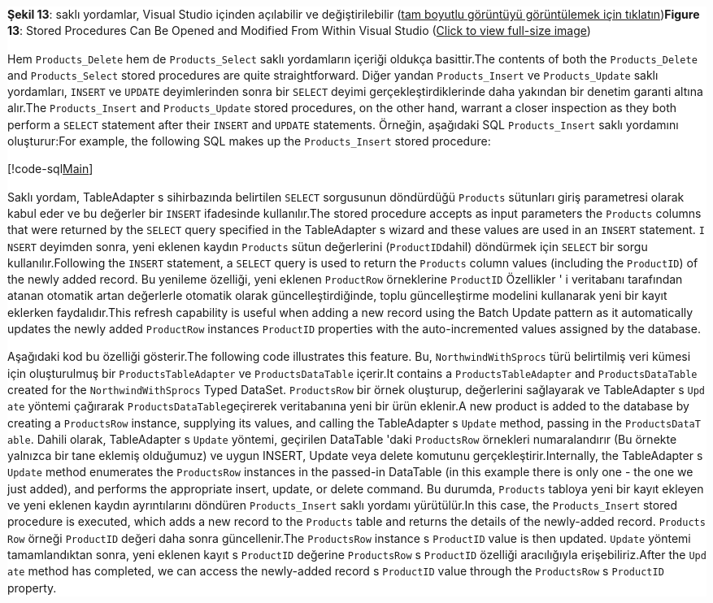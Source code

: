 <span data-ttu-id="665b5-229">**Şekil 13**: saklı yordamlar, Visual Studio içinden açılabilir ve değiştirilebilir ([tam boyutlu görüntüyü görüntülemek için tıklatın](creating-new-stored-procedures-for-the-typed-dataset-s-tableadapters-cs/_static/image29.png))</span><span class="sxs-lookup"><span data-stu-id="665b5-229">**Figure 13**: Stored Procedures Can Be Opened and Modified From Within Visual Studio ([Click to view full-size image](creating-new-stored-procedures-for-the-typed-dataset-s-tableadapters-cs/_static/image29.png))</span></span>

<span data-ttu-id="665b5-230">Hem `Products_Delete` hem de `Products_Select` saklı yordamların içeriği oldukça basittir.</span><span class="sxs-lookup"><span data-stu-id="665b5-230">The contents of both the `Products_Delete` and `Products_Select` stored procedures are quite straightforward.</span></span> <span data-ttu-id="665b5-231">Diğer yandan `Products_Insert` ve `Products_Update` saklı yordamları, `INSERT` ve `UPDATE` deyimlerinden sonra bir `SELECT` deyimi gerçekleştirdiklerinde daha yakından bir denetim garanti altına alır.</span><span class="sxs-lookup"><span data-stu-id="665b5-231">The `Products_Insert` and `Products_Update` stored procedures, on the other hand, warrant a closer inspection as they both perform a `SELECT` statement after their `INSERT` and `UPDATE` statements.</span></span> <span data-ttu-id="665b5-232">Örneğin, aşağıdaki SQL `Products_Insert` saklı yordamını oluşturur:</span><span class="sxs-lookup"><span data-stu-id="665b5-232">For example, the following SQL makes up the `Products_Insert` stored procedure:</span></span>

[!code-sql[Main](creating-new-stored-procedures-for-the-typed-dataset-s-tableadapters-cs/samples/sample5.sql)]

<span data-ttu-id="665b5-233">Saklı yordam, TableAdapter s sihirbazında belirtilen `SELECT` sorgusunun döndürdüğü `Products` sütunları giriş parametresi olarak kabul eder ve bu değerler bir `INSERT` ifadesinde kullanılır.</span><span class="sxs-lookup"><span data-stu-id="665b5-233">The stored procedure accepts as input parameters the `Products` columns that were returned by the `SELECT` query specified in the TableAdapter s wizard and these values are used in an `INSERT` statement.</span></span> <span data-ttu-id="665b5-234">`INSERT` deyimden sonra, yeni eklenen kaydın `Products` sütun değerlerini (`ProductID`dahil) döndürmek için `SELECT` bir sorgu kullanılır.</span><span class="sxs-lookup"><span data-stu-id="665b5-234">Following the `INSERT` statement, a `SELECT` query is used to return the `Products` column values (including the `ProductID`) of the newly added record.</span></span> <span data-ttu-id="665b5-235">Bu yenileme özelliği, yeni eklenen `ProductRow` örneklerine `ProductID` Özellikler ' i veritabanı tarafından atanan otomatik artan değerlerle otomatik olarak güncelleştirdiğinde, toplu güncelleştirme modelini kullanarak yeni bir kayıt eklerken faydalıdır.</span><span class="sxs-lookup"><span data-stu-id="665b5-235">This refresh capability is useful when adding a new record using the Batch Update pattern as it automatically updates the newly added `ProductRow` instances `ProductID` properties with the auto-incremented values assigned by the database.</span></span>

<span data-ttu-id="665b5-236">Aşağıdaki kod bu özelliği gösterir.</span><span class="sxs-lookup"><span data-stu-id="665b5-236">The following code illustrates this feature.</span></span> <span data-ttu-id="665b5-237">Bu, `NorthwindWithSprocs` türü belirtilmiş veri kümesi için oluşturulmuş bir `ProductsTableAdapter` ve `ProductsDataTable` içerir.</span><span class="sxs-lookup"><span data-stu-id="665b5-237">It contains a `ProductsTableAdapter` and `ProductsDataTable` created for the `NorthwindWithSprocs` Typed DataSet.</span></span> <span data-ttu-id="665b5-238">`ProductsRow` bir örnek oluşturup, değerlerini sağlayarak ve TableAdapter s `Update` yöntemi çağırarak `ProductsDataTable`geçirerek veritabanına yeni bir ürün eklenir.</span><span class="sxs-lookup"><span data-stu-id="665b5-238">A new product is added to the database by creating a `ProductsRow` instance, supplying its values, and calling the TableAdapter s `Update` method, passing in the `ProductsDataTable`.</span></span> <span data-ttu-id="665b5-239">Dahili olarak, TableAdapter s `Update` yöntemi, geçirilen DataTable 'daki `ProductsRow` örnekleri numaralandırır (Bu örnekte yalnızca bir tane eklemiş olduğumuz) ve uygun INSERT, Update veya delete komutunu gerçekleştirir.</span><span class="sxs-lookup"><span data-stu-id="665b5-239">Internally, the TableAdapter s `Update` method enumerates the `ProductsRow` instances in the passed-in DataTable (in this example there is only one - the one we just added), and performs the appropriate insert, update, or delete command.</span></span> <span data-ttu-id="665b5-240">Bu durumda, `Products` tabloya yeni bir kayıt ekleyen ve yeni eklenen kaydın ayrıntılarını döndüren `Products_Insert` saklı yordamı yürütülür.</span><span class="sxs-lookup"><span data-stu-id="665b5-240">In this case, the `Products_Insert` stored procedure is executed, which adds a new record to the `Products` table and returns the details of the newly-added record.</span></span> <span data-ttu-id="665b5-241">`ProductsRow` örneği `ProductID` değeri daha sonra güncellenir.</span><span class="sxs-lookup"><span data-stu-id="665b5-241">The `ProductsRow` instance s `ProductID` value is then updated.</span></span> <span data-ttu-id="665b5-242">`Update` yöntemi tamamlandıktan sonra, yeni eklenen kayıt s `ProductID` değerine `ProductsRow` s `ProductID` özelliği aracılığıyla erişebiliriz.</span><span class="sxs-lookup"><span data-stu-id="665b5-242">After the `Update` method has completed, we can access the newly-added record s `ProductID` value through the `ProductsRow` s `ProductID` property.</span></span>
